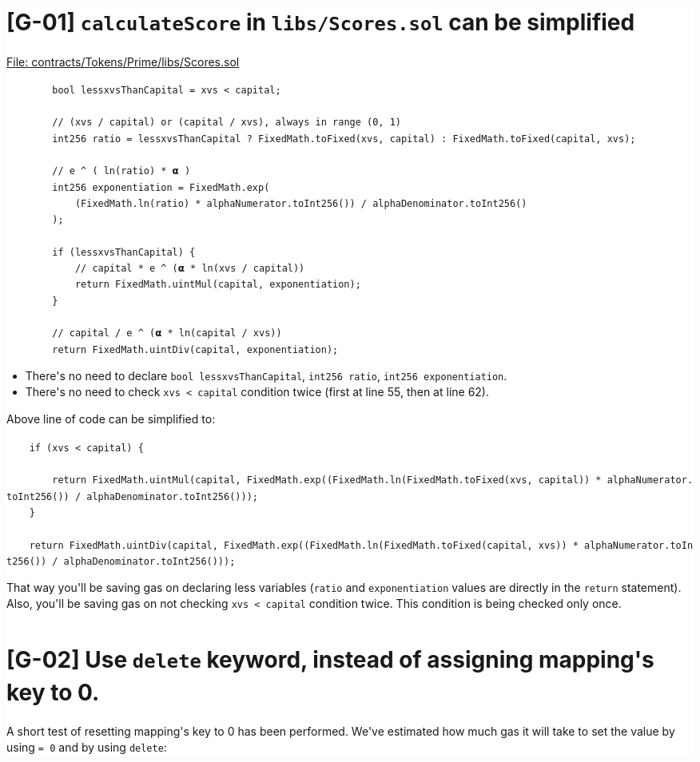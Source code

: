 # [G-01] `calculateScore` in `libs/Scores.sol` can be simplified

[File: contracts/Tokens/Prime/libs/Scores.sol](https://github.com/code-423n4/2023-09-venus/blob/b11d9ef9db8237678567e66759003138f2368d23/contracts/Tokens/Prime/libs/Scores.sol#L52-L68)
```
        bool lessxvsThanCapital = xvs < capital;

        // (xvs / capital) or (capital / xvs), always in range (0, 1)
        int256 ratio = lessxvsThanCapital ? FixedMath.toFixed(xvs, capital) : FixedMath.toFixed(capital, xvs);

        // e ^ ( ln(ratio) * 𝝰 )
        int256 exponentiation = FixedMath.exp(
            (FixedMath.ln(ratio) * alphaNumerator.toInt256()) / alphaDenominator.toInt256()
        );

        if (lessxvsThanCapital) {
            // capital * e ^ (𝝰 * ln(xvs / capital))
            return FixedMath.uintMul(capital, exponentiation);
        }

        // capital / e ^ (𝝰 * ln(capital / xvs))
        return FixedMath.uintDiv(capital, exponentiation);
```

* There's no need to declare `bool lessxvsThanCapital`, `int256 ratio`, `int256 exponentiation`.
* There's no need to check `xvs < capital` condition twice (first at line 55, then at line 62).

Above line of code can be simplified to:

```
    if (xvs < capital) {
       
        return FixedMath.uintMul(capital, FixedMath.exp((FixedMath.ln(FixedMath.toFixed(xvs, capital)) * alphaNumerator.toInt256()) / alphaDenominator.toInt256()));
    }
     
    return FixedMath.uintDiv(capital, FixedMath.exp((FixedMath.ln(FixedMath.toFixed(capital, xvs)) * alphaNumerator.toInt256()) / alphaDenominator.toInt256()));
```

That way you'll be saving gas on declaring less variables (`ratio` and `exponentiation` values are directly in the `return` statement). Also, you'll be saving gas on not checking `xvs < capital` condition twice. This condition is being checked only once.


# [G-02] Use `delete` keyword, instead of assigning mapping's key to 0.

A short test of resetting mapping's key to 0 has been performed.
We've estimated how much gas it will take to set the value by using `= 0` and by using `delete`:
